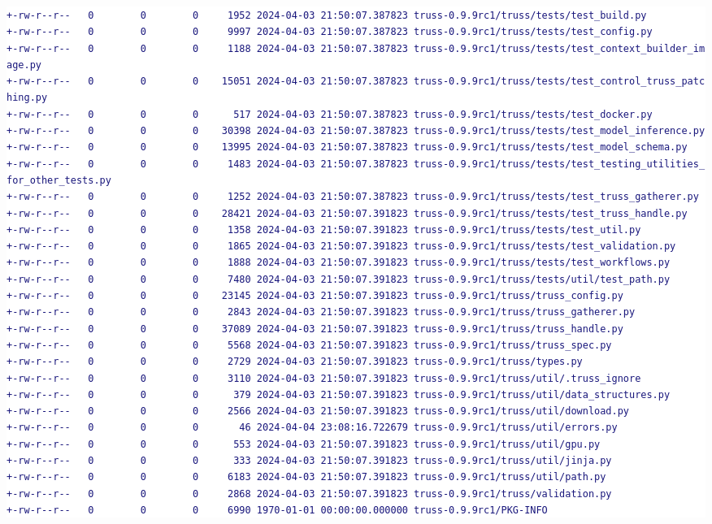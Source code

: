 ```diff
+-rw-r--r--   0        0        0     1952 2024-04-03 21:50:07.387823 truss-0.9.9rc1/truss/tests/test_build.py
+-rw-r--r--   0        0        0     9997 2024-04-03 21:50:07.387823 truss-0.9.9rc1/truss/tests/test_config.py
+-rw-r--r--   0        0        0     1188 2024-04-03 21:50:07.387823 truss-0.9.9rc1/truss/tests/test_context_builder_image.py
+-rw-r--r--   0        0        0    15051 2024-04-03 21:50:07.387823 truss-0.9.9rc1/truss/tests/test_control_truss_patching.py
+-rw-r--r--   0        0        0      517 2024-04-03 21:50:07.387823 truss-0.9.9rc1/truss/tests/test_docker.py
+-rw-r--r--   0        0        0    30398 2024-04-03 21:50:07.387823 truss-0.9.9rc1/truss/tests/test_model_inference.py
+-rw-r--r--   0        0        0    13995 2024-04-03 21:50:07.387823 truss-0.9.9rc1/truss/tests/test_model_schema.py
+-rw-r--r--   0        0        0     1483 2024-04-03 21:50:07.387823 truss-0.9.9rc1/truss/tests/test_testing_utilities_for_other_tests.py
+-rw-r--r--   0        0        0     1252 2024-04-03 21:50:07.387823 truss-0.9.9rc1/truss/tests/test_truss_gatherer.py
+-rw-r--r--   0        0        0    28421 2024-04-03 21:50:07.391823 truss-0.9.9rc1/truss/tests/test_truss_handle.py
+-rw-r--r--   0        0        0     1358 2024-04-03 21:50:07.391823 truss-0.9.9rc1/truss/tests/test_util.py
+-rw-r--r--   0        0        0     1865 2024-04-03 21:50:07.391823 truss-0.9.9rc1/truss/tests/test_validation.py
+-rw-r--r--   0        0        0     1888 2024-04-03 21:50:07.391823 truss-0.9.9rc1/truss/tests/test_workflows.py
+-rw-r--r--   0        0        0     7480 2024-04-03 21:50:07.391823 truss-0.9.9rc1/truss/tests/util/test_path.py
+-rw-r--r--   0        0        0    23145 2024-04-03 21:50:07.391823 truss-0.9.9rc1/truss/truss_config.py
+-rw-r--r--   0        0        0     2843 2024-04-03 21:50:07.391823 truss-0.9.9rc1/truss/truss_gatherer.py
+-rw-r--r--   0        0        0    37089 2024-04-03 21:50:07.391823 truss-0.9.9rc1/truss/truss_handle.py
+-rw-r--r--   0        0        0     5568 2024-04-03 21:50:07.391823 truss-0.9.9rc1/truss/truss_spec.py
+-rw-r--r--   0        0        0     2729 2024-04-03 21:50:07.391823 truss-0.9.9rc1/truss/types.py
+-rw-r--r--   0        0        0     3110 2024-04-03 21:50:07.391823 truss-0.9.9rc1/truss/util/.truss_ignore
+-rw-r--r--   0        0        0      379 2024-04-03 21:50:07.391823 truss-0.9.9rc1/truss/util/data_structures.py
+-rw-r--r--   0        0        0     2566 2024-04-03 21:50:07.391823 truss-0.9.9rc1/truss/util/download.py
+-rw-r--r--   0        0        0       46 2024-04-04 23:08:16.722679 truss-0.9.9rc1/truss/util/errors.py
+-rw-r--r--   0        0        0      553 2024-04-03 21:50:07.391823 truss-0.9.9rc1/truss/util/gpu.py
+-rw-r--r--   0        0        0      333 2024-04-03 21:50:07.391823 truss-0.9.9rc1/truss/util/jinja.py
+-rw-r--r--   0        0        0     6183 2024-04-03 21:50:07.391823 truss-0.9.9rc1/truss/util/path.py
+-rw-r--r--   0        0        0     2868 2024-04-03 21:50:07.391823 truss-0.9.9rc1/truss/validation.py
+-rw-r--r--   0        0        0     6990 1970-01-01 00:00:00.000000 truss-0.9.9rc1/PKG-INFO
```
